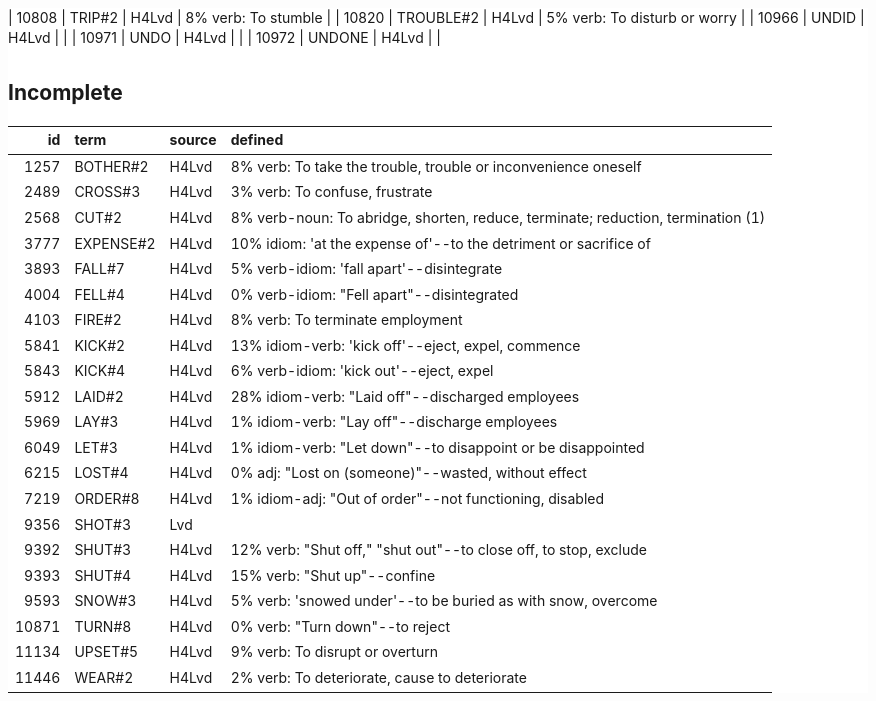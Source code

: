 | 10808 | TRIP#2        | H4Lvd    | 8% verb: To stumble                                                                                                                                             |
| 10820 | TROUBLE#2     | H4Lvd    | 5% verb: To disturb or worry                                                                                                                                    |
| 10966 | UNDID         | H4Lvd    |                                                                                                                                                                 |
| 10971 | UNDO          | H4Lvd    |                                                                                                                                                                 |
| 10972 | UNDONE        | H4Lvd    |                                                                                                                                                                 |

## Incomplete

|    id | term      | source   | defined                                                                          |
|------:|:----------|:---------|:---------------------------------------------------------------------------------|
|  1257 | BOTHER#2  | H4Lvd    | 8% verb: To take the trouble, trouble or inconvenience oneself                   |
|  2489 | CROSS#3   | H4Lvd    | 3% verb: To confuse, frustrate                                                   |
|  2568 | CUT#2     | H4Lvd    | 8% verb-noun: To abridge, shorten, reduce, terminate; reduction, termination (1) |
|  3777 | EXPENSE#2 | H4Lvd    | 10% idiom: 'at the expense of'--to the detriment or sacrifice of                 |
|  3893 | FALL#7    | H4Lvd    | 5% verb-idiom: 'fall apart'--disintegrate                                        |
|  4004 | FELL#4    | H4Lvd    | 0% verb-idiom: "Fell apart"--disintegrated                                       |
|  4103 | FIRE#2    | H4Lvd    | 8% verb: To terminate employment                                                 |
|  5841 | KICK#2    | H4Lvd    | 13% idiom-verb: 'kick off'--eject, expel, commence                               |
|  5843 | KICK#4    | H4Lvd    | 6% verb-idiom: 'kick out'--eject, expel                                          |
|  5912 | LAID#2    | H4Lvd    | 28% idiom-verb: "Laid off"--discharged employees                                 |
|  5969 | LAY#3     | H4Lvd    | 1% idiom-verb: "Lay off"--discharge employees                                    |
|  6049 | LET#3     | H4Lvd    | 1% idiom-verb: "Let down"--to disappoint or be disappointed                      |
|  6215 | LOST#4    | H4Lvd    | 0% adj: "Lost on (someone)"--wasted, without effect                              |
|  7219 | ORDER#8   | H4Lvd    | 1% idiom-adj: "Out of order"--not functioning, disabled                          |
|  9356 | SHOT#3    | Lvd      |                                                                                  |
|  9392 | SHUT#3    | H4Lvd    | 12% verb: "Shut off," "shut out"--to close off, to stop, exclude                 |
|  9393 | SHUT#4    | H4Lvd    | 15% verb: "Shut up"--confine                                                     |
|  9593 | SNOW#3    | H4Lvd    | 5% verb: 'snowed under'--to be buried as with snow, overcome                     |
| 10871 | TURN#8    | H4Lvd    | 0% verb: "Turn down"--to reject                                                  |
| 11134 | UPSET#5   | H4Lvd    | 9% verb: To disrupt or overturn                                                  |
| 11446 | WEAR#2    | H4Lvd    | 2% verb: To deteriorate, cause to deteriorate                                    |